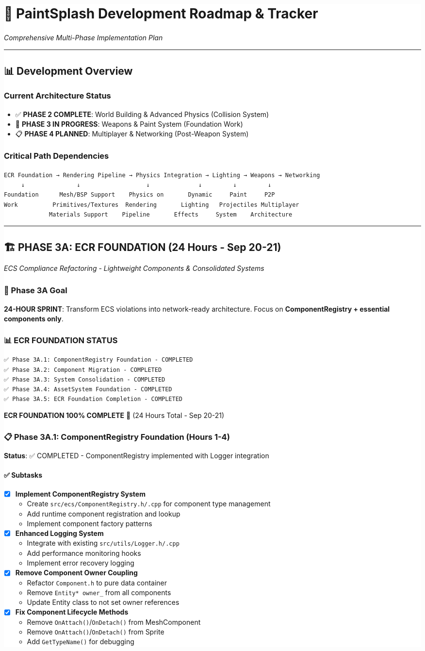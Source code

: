 # 🎯 PaintSplash Development Roadmap & Tracker
*Comprehensive Multi-Phase Implementation Plan*

---

## 📊 **Development Overview**

### **Current Architecture Status**
- ✅ **PHASE 2 COMPLETE**: World Building & Advanced Physics (Collision System)
- 🚧 **PHASE 3 IN PROGRESS**: Weapons & Paint System (Foundation Work)
- 📋 **PHASE 4 PLANNED**: Multiplayer & Networking (Post-Weapon System)

### **Critical Path Dependencies**
```
ECR Foundation → Rendering Pipeline → Physics Integration → Lighting → Weapons → Networking
     ↓               ↓                   ↓              ↓         ↓         ↓
Foundation      Mesh/BSP Support    Physics on       Dynamic     Paint     P2P
Work          Primitives/Textures  Rendering       Lighting   Projectiles Multiplayer
             Materials Support    Pipeline       Effects     System    Architecture
```

---

## 🏗️ **PHASE 3A: ECR FOUNDATION** (24 Hours - Sep 20-21)
*ECS Compliance Refactoring - Lightweight Components & Consolidated Systems*

### **🎯 Phase 3A Goal**
**24-HOUR SPRINT**: Transform ECS violations into network-ready architecture. Focus on **ComponentRegistry + essential components only**. 

### **📊 ECR FOUNDATION STATUS**
```
✅ Phase 3A.1: ComponentRegistry Foundation - COMPLETED
✅ Phase 3A.2: Component Migration - COMPLETED
✅ Phase 3A.3: System Consolidation - COMPLETED
✅ Phase 3A.4: AssetSystem Foundation - COMPLETED
✅ Phase 3A.5: ECR Foundation Completion - COMPLETED
```
**ECR FOUNDATION 100% COMPLETE** 🎉 (24 Hours Total - Sep 20-21)

### **📋 Phase 3A.1: ComponentRegistry Foundation** (Hours 1-4)
**Status**: ✅ COMPLETED - ComponentRegistry implemented with Logger integration

#### **✅ Subtasks**
- [x] **Implement ComponentRegistry System**
  - Create `src/ecs/ComponentRegistry.h/.cpp` for component type management
  - Add runtime component registration and lookup
  - Implement component factory patterns
- [x] **Enhanced Logging System**
  - Integrate with existing `src/utils/Logger.h/.cpp`
  - Add performance monitoring hooks
  - Implement error recovery logging
- [x] **Remove Component Owner Coupling**
  - Refactor `Component.h` to pure data container
  - Remove `Entity* owner_` from all components
  - Update Entity class to not set owner references
- [x] **Fix Component Lifecycle Methods**
  - Remove `OnAttach()`/`OnDetach()` from MeshComponent
  - Remove `OnAttach()`/`OnDetach()` from Sprite
  - Add `GetTypeName()` for debugging